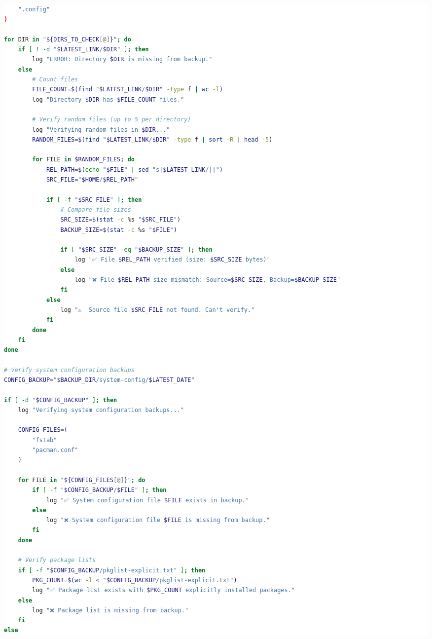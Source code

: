    ```bash
       ".config"
   )
   
   for DIR in "${DIRS_TO_CHECK[@]}"; do
       if [ ! -d "$LATEST_LINK/$DIR" ]; then
           log "ERROR: Directory $DIR is missing from backup."
       else
           # Count files
           FILE_COUNT=$(find "$LATEST_LINK/$DIR" -type f | wc -l)
           log "Directory $DIR has $FILE_COUNT files."
           
           # Verify random files (up to 5 per directory)
           log "Verifying random files in $DIR..."
           RANDOM_FILES=$(find "$LATEST_LINK/$DIR" -type f | sort -R | head -5)
           
           for FILE in $RANDOM_FILES; do
               REL_PATH=$(echo "$FILE" | sed "s|$LATEST_LINK/||")
               SRC_FILE="$HOME/$REL_PATH"
               
               if [ -f "$SRC_FILE" ]; then
                   # Compare file sizes
                   SRC_SIZE=$(stat -c %s "$SRC_FILE")
                   BACKUP_SIZE=$(stat -c %s "$FILE")
                   
                   if [ "$SRC_SIZE" -eq "$BACKUP_SIZE" ]; then
                       log "✅ File $REL_PATH verified (size: $SRC_SIZE bytes)"
                   else
                       log "❌ File $REL_PATH size mismatch: Source=$SRC_SIZE, Backup=$BACKUP_SIZE"
                   fi
               else
                   log "⚠️  Source file $SRC_FILE not found. Can't verify."
               fi
           done
       fi
   done
   
   # Verify system configuration backups
   CONFIG_BACKUP="$BACKUP_DIR/system-config/$LATEST_DATE"
   
   if [ -d "$CONFIG_BACKUP" ]; then
       log "Verifying system configuration backups..."
       
       CONFIG_FILES=(
           "fstab"
           "pacman.conf"
       )
       
       for FILE in "${CONFIG_FILES[@]}"; do
           if [ -f "$CONFIG_BACKUP/$FILE" ]; then
               log "✅ System configuration file $FILE exists in backup."
           else
               log "❌ System configuration file $FILE is missing from backup."
           fi
       done
       
       # Verify package lists
       if [ -f "$CONFIG_BACKUP/pkglist-explicit.txt" ]; then
           PKG_COUNT=$(wc -l < "$CONFIG_BACKUP/pkglist-explicit.txt")
           log "✅ Package list exists with $PKG_COUNT explicitly installed packages."
       else
           log "❌ Package list is missing from backup."
       fi
   else
   ```